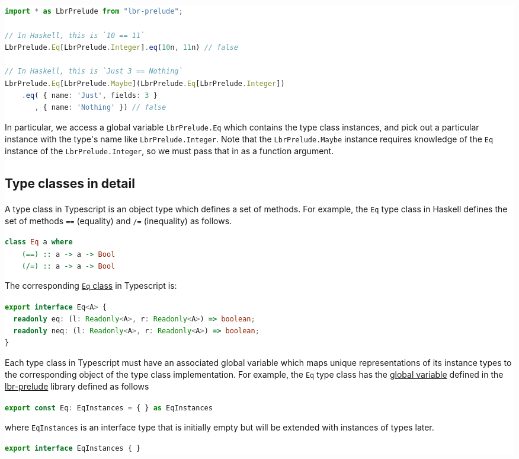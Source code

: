 ```ts
import * as LbrPrelude from "lbr-prelude";

// In Haskell, this is `10 == 11`
LbrPrelude.Eq[LbrPrelude.Integer].eq(10n, 11n) // false

// In Haskell, this is `Just 3 == Nothing`
LbrPrelude.Eq[LbrPrelude.Maybe](LbrPrelude.Eq[LbrPrelude.Integer])
    .eq( { name: 'Just', fields: 3 }
       , { name: 'Nothing' }) // false
```

In particular, we access a global variable `LbrPrelude.Eq` which contains the type class instances, and pick out a particular instance with the type's name like `LbrPrelude.Integer`. Note that the `LbrPrelude.Maybe` instance requires knowledge of the `Eq` instance of the `LbrPrelude.Integer`, so we must pass that in as a function argument.

## Type classes in detail

A type class in Typescript is an object type which defines a set of methods.
For example, the `Eq` type class in Haskell defines the set of methods `==` (equality) and `/=` (inequality) as follows.

```haskell
class Eq a where
    (==) :: a -> a -> Bool
    (/=) :: a -> a -> Bool
```

The corresponding [`Eq` class](https://github.com/mlabs-haskell/prelude-typescript/blob/main/src/Lib/Eq.ts) in Typescript is:

```ts
export interface Eq<A> {
  readonly eq: (l: Readonly<A>, r: Readonly<A>) => boolean;
  readonly neq: (l: Readonly<A>, r: Readonly<A>) => boolean;
}
```

Each type class in Typescript must have an associated global variable which maps unique representations of its instance types to the corresponding object of the type class implementation.
For example, the `Eq` type class has the [global variable](https://github.com/mlabs-haskell/lambda-buffers/blob/main/runtimes/typescript/lbr-prelude/src/LambdaBuffers/Eq.ts#L11) defined in the [lbr-prelude](https://github.com/mlabs-haskell/lambda-buffers/tree/main/runtimes/typescript/lbr-prelude) library defined as follows

```ts
export const Eq: EqInstances = { } as EqInstances
```

where `EqInstances` is an interface type that is initially empty but will be extended with instances of types later.

```ts
export interface EqInstances { }
```
